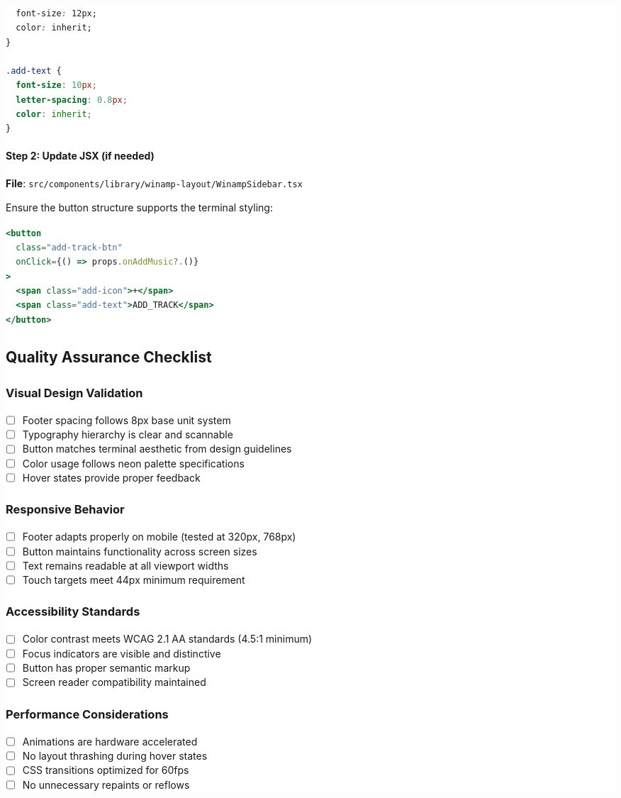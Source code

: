 ```css
  font-size: 12px;
  color: inherit;
}

.add-text {
  font-size: 10px;
  letter-spacing: 0.8px;
  color: inherit;
}
```

#### Step 2: Update JSX (if needed)
**File**: `src/components/library/winamp-layout/WinampSidebar.tsx`

Ensure the button structure supports the terminal styling:
```jsx
<button
  class="add-track-btn"
  onClick={() => props.onAddMusic?.()}
>
  <span class="add-icon">+</span>
  <span class="add-text">ADD_TRACK</span>
</button>
```

## Quality Assurance Checklist

### Visual Design Validation
- [ ] Footer spacing follows 8px base unit system
- [ ] Typography hierarchy is clear and scannable  
- [ ] Button matches terminal aesthetic from design guidelines
- [ ] Color usage follows neon palette specifications
- [ ] Hover states provide proper feedback

### Responsive Behavior
- [ ] Footer adapts properly on mobile (tested at 320px, 768px)
- [ ] Button maintains functionality across screen sizes
- [ ] Text remains readable at all viewport widths
- [ ] Touch targets meet 44px minimum requirement

### Accessibility Standards
- [ ] Color contrast meets WCAG 2.1 AA standards (4.5:1 minimum)
- [ ] Focus indicators are visible and distinctive
- [ ] Button has proper semantic markup
- [ ] Screen reader compatibility maintained

### Performance Considerations
- [ ] Animations are hardware accelerated
- [ ] No layout thrashing during hover states
- [ ] CSS transitions optimized for 60fps
- [ ] No unnecessary repaints or reflows
